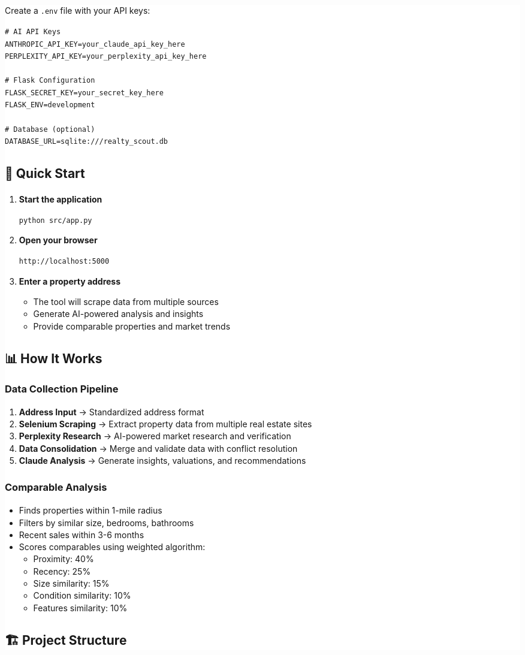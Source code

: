 Create a `.env` file with your API keys:

```env
# AI API Keys
ANTHROPIC_API_KEY=your_claude_api_key_here
PERPLEXITY_API_KEY=your_perplexity_api_key_here

# Flask Configuration
FLASK_SECRET_KEY=your_secret_key_here
FLASK_ENV=development

# Database (optional)
DATABASE_URL=sqlite:///realty_scout.db
```

## 🚀 Quick Start

1. **Start the application**
   ```bash
   python src/app.py
   ```

2. **Open your browser**
   ```
   http://localhost:5000
   ```

3. **Enter a property address**
   - The tool will scrape data from multiple sources
   - Generate AI-powered analysis and insights
   - Provide comparable properties and market trends

## 📊 How It Works

### Data Collection Pipeline
1. **Address Input** → Standardized address format
2. **Selenium Scraping** → Extract property data from multiple real estate sites
3. **Perplexity Research** → AI-powered market research and verification
4. **Data Consolidation** → Merge and validate data with conflict resolution
5. **Claude Analysis** → Generate insights, valuations, and recommendations

### Comparable Analysis
- Finds properties within 1-mile radius
- Filters by similar size, bedrooms, bathrooms
- Recent sales within 3-6 months
- Scores comparables using weighted algorithm:
  - Proximity: 40%
  - Recency: 25% 
  - Size similarity: 15%
  - Condition similarity: 10%
  - Features similarity: 10%

## 🏗️ Project Structure
